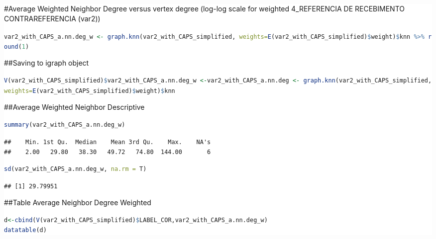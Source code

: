 #Average Weighted Neighbor Degree versus vertex degree (log-log scale for weighted 4_REFERENCIA DE RECEBIMENTO CONTRAREFERENCIA (var2))

```r
var2_with_CAPS_a.nn.deg_w <- graph.knn(var2_with_CAPS_simplified, weights=E(var2_with_CAPS_simplified)$weight)$knn %>% round(1)
```

##Saving to igraph object

```r
V(var2_with_CAPS_simplified)$var2_with_CAPS_a.nn.deg_w <-var2_with_CAPS_a.nn.deg <- graph.knn(var2_with_CAPS_simplified, weights=E(var2_with_CAPS_simplified)$weight)$knn
```

##Average Weighted Neighbor Descriptive

```r
summary(var2_with_CAPS_a.nn.deg_w)
```

```
##    Min. 1st Qu.  Median    Mean 3rd Qu.    Max.    NA's 
##    2.00   29.80   38.30   49.72   74.80  144.00       6
```

```r
sd(var2_with_CAPS_a.nn.deg_w, na.rm = T)
```

```
## [1] 29.79951
```

##Table Average Neighbor Degree Weighted

```r
d<-cbind(V(var2_with_CAPS_simplified)$LABEL_COR,var2_with_CAPS_a.nn.deg_w)
datatable(d)
```

<div id="htmlwidget-562f679dafd25ff3049c" style="width:100%;height:auto;" class="datatables html-widget"></div>